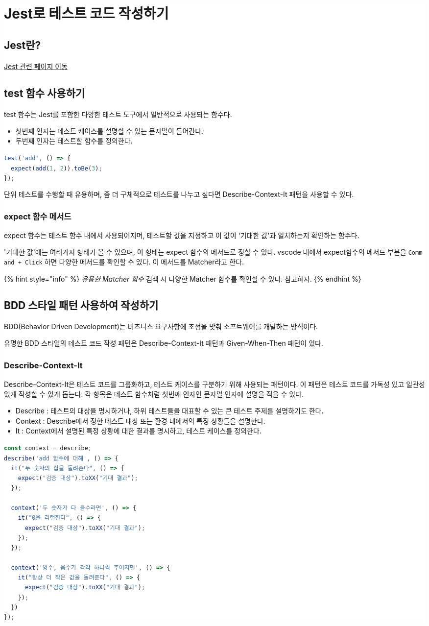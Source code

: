 # Jest로 테스트 코드 작성하기

## Jest란?

[Jest 관련 페이지 이동](../week1/testing-library.md#jest)

## test 함수 사용하기

test 함수는 Jest를 포함한 다양한 테스트 도구에서 일반적으로 사용되는 함수다.

- 첫번째 인자는 테스트 케이스를 설명할 수 있는 문자열이 들어간다.
- 두번째 인자는 테스트할 함수를 정의한다.

```js
test('add', () => {
  expect(add(1, 2)).toBe(3);
});
```

단위 테스트를 수행할 때 유용하며, 좀 더 구체적으로 테스트를 나누고 싶다면 Describe-Context-It 패턴을 사용할 수 있다.

### expect 함수 메서드

expect 함수는 테스트 함수 내에서 사용되어지며, 테스트할 값을 지정하고 이 값이 '기대한 값'과 일치하는지 확인하는 함수다.

'기대한 값'에는 여러가지 형태가 올 수 있으며, 이 형태는 expect 함수의 메서드로 정할 수 있다. vscode 내에서 expect함수의 메서드 부분을 `Command + Click` 하면 다양한 메서드를 확인할 수 있다. 이 메서드를 Matcher라고 한다.

{% hint style="info" %}
_유용한 Matcher 함수_ 검색 시 다양한 Matcher 함수를 확인할 수 있다. 참고하자.
{% endhint %}

## BDD 스타일 패턴 사용하여 작성하기

BDD(Behavior Driven Development)는 비즈니스 요구사항에 초점을 맞춰 소프트웨어를 개발하는 방식이다. 

유명한 BDD 스타일의 테스트 코드 작성 패턴은 Describe-Context-It 패턴과 Given-When-Then 패턴이 있다.

### Describe-Context-It

Describe-Context-It은 테스트 코드를 그룹화하고, 테스트 케이스를 구분하기 위해 사용되는 패턴이다. 이 패턴은 테스트 코드를 가독성 있고 일관성 있게 작성할 수 있게 돕는다. 각 항목은 테스트 함수처럼 첫번째 인자인 문자열 인자에 설명을 적을 수 있다.

- Describe : 테스트의 대상을 명시하거나, 하위 테스트들을 대표할 수 있는 큰 테스트 주제를 설명하기도 한다.
- Context : Describe에서 정한 테스트 대상 또는 환경 내에서의 특정 상황들을 설명한다.
- It : Context에서 설명된 특정 상황에 대한 결과를 명시하고, 테스트 케이스를 정의한다.

```js
const context = describe;
describe('add 함수에 대해', () => {
  it("두 숫자의 합을 돌려준다", () => {
    expect("검증 대상").toXX("기대 결과");
  });
    
  context('두 숫자가 다 음수라면', () => {
    it("0을 리턴한다", () => {
      expect("검증 대상").toXX("기대 결과");
    });
  });
  
  context('양수, 음수가 각각 하나씩 주어지면', () => {
    it("항상 더 작은 값을 돌려준다", () => {
      expect("검증 대상").toXX("기대 결과");
    });
  })
});
```